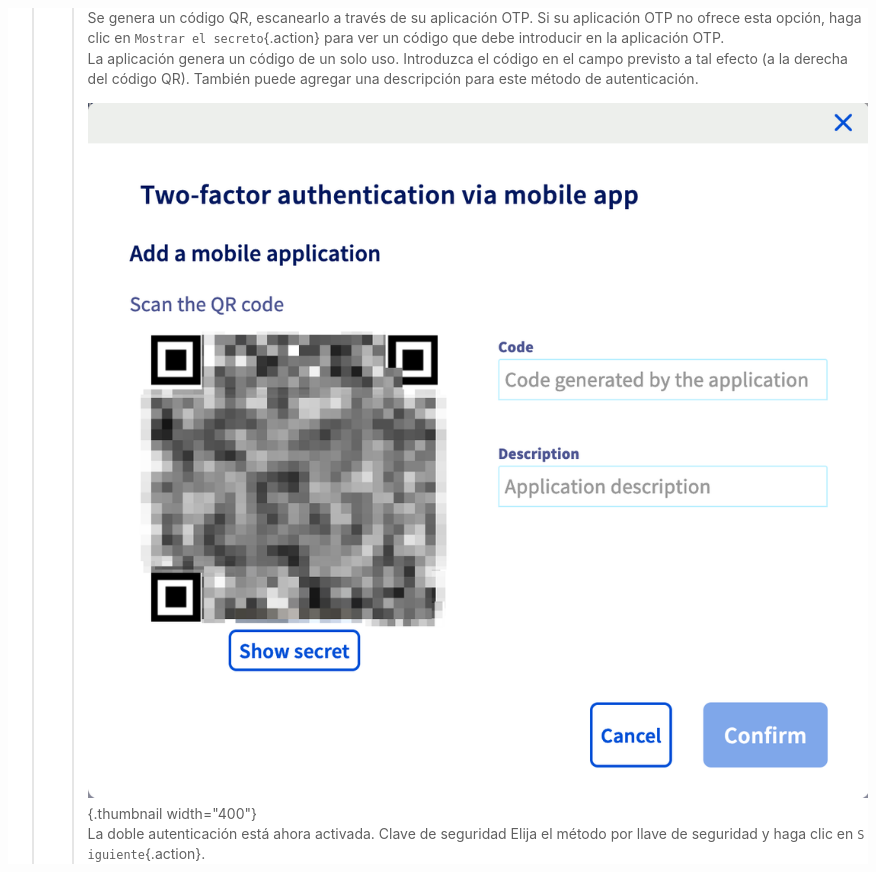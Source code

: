 >> Se genera un código QR, escanearlo a través de su aplicación OTP. Si su aplicación OTP no ofrece esta opción, haga clic en `Mostrar el secreto`{.action} para ver un código que debe introducir en la aplicación OTP.<br>
>> La aplicación genera un código de un solo uso.
>> Introduzca el código en el campo previsto a tal efecto (a la derecha del código QR). También puede agregar una descripción para este método de autenticación.
>>
>>![2FA mobileapp](images/2024-003-otp-code.png){.thumbnail width="400"}<br>
>> La doble autenticación está ahora activada.
> Clave de seguridad
>> Elija el método por llave de seguridad y haga clic en `Siguiente`{.action}.
>>